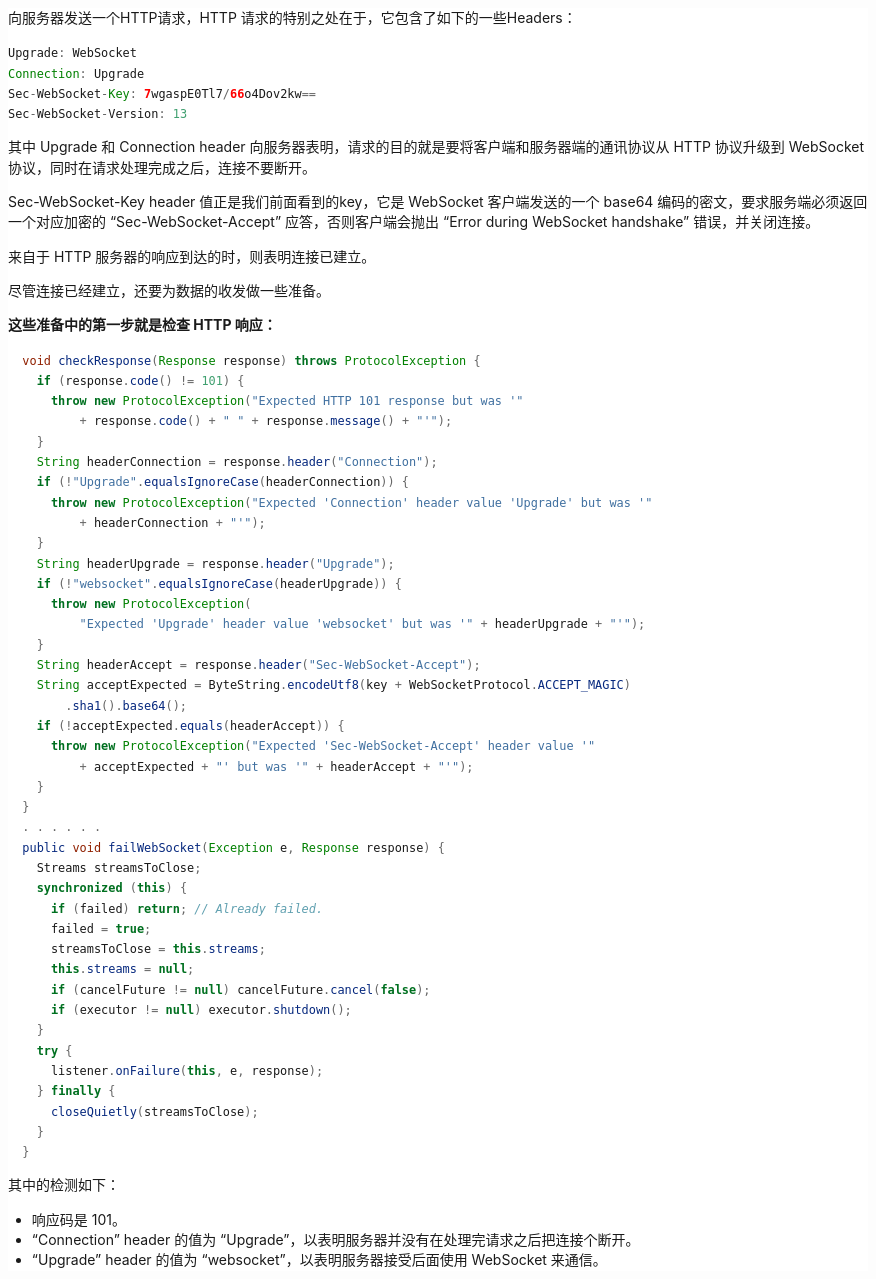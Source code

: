 向服务器发送一个HTTP请求，HTTP 请求的特别之处在于，它包含了如下的一些Headers：

```java
Upgrade: WebSocket
Connection: Upgrade
Sec-WebSocket-Key: 7wgaspE0Tl7/66o4Dov2kw==
Sec-WebSocket-Version: 13
```
其中 Upgrade 和 Connection header 向服务器表明，请求的目的就是要将客户端和服务器端的通讯协议从 HTTP 协议升级到 WebSocket 协议，同时在请求处理完成之后，连接不要断开。

Sec-WebSocket-Key header 值正是我们前面看到的key，它是 WebSocket 客户端发送的一个 base64 编码的密文，要求服务端必须返回一个对应加密的 “Sec-WebSocket-Accept” 应答，否则客户端会抛出 “Error during WebSocket handshake” 错误，并关闭连接。

来自于 HTTP 服务器的响应到达的时，则表明连接已建立。

尽管连接已经建立，还要为数据的收发做一些准备。

**这些准备中的第一步就是检查 HTTP 响应：**

```java
  void checkResponse(Response response) throws ProtocolException {
    if (response.code() != 101) {
      throw new ProtocolException("Expected HTTP 101 response but was '"
          + response.code() + " " + response.message() + "'");
    }
    String headerConnection = response.header("Connection");
    if (!"Upgrade".equalsIgnoreCase(headerConnection)) {
      throw new ProtocolException("Expected 'Connection' header value 'Upgrade' but was '"
          + headerConnection + "'");
    }
    String headerUpgrade = response.header("Upgrade");
    if (!"websocket".equalsIgnoreCase(headerUpgrade)) {
      throw new ProtocolException(
          "Expected 'Upgrade' header value 'websocket' but was '" + headerUpgrade + "'");
    }
    String headerAccept = response.header("Sec-WebSocket-Accept");
    String acceptExpected = ByteString.encodeUtf8(key + WebSocketProtocol.ACCEPT_MAGIC)
        .sha1().base64();
    if (!acceptExpected.equals(headerAccept)) {
      throw new ProtocolException("Expected 'Sec-WebSocket-Accept' header value '"
          + acceptExpected + "' but was '" + headerAccept + "'");
    }
  }
  . . . . . .
  public void failWebSocket(Exception e, Response response) {
    Streams streamsToClose;
    synchronized (this) {
      if (failed) return; // Already failed.
      failed = true;
      streamsToClose = this.streams;
      this.streams = null;
      if (cancelFuture != null) cancelFuture.cancel(false);
      if (executor != null) executor.shutdown();
    }
    try {
      listener.onFailure(this, e, response);
    } finally {
      closeQuietly(streamsToClose);
    }
  }
```
其中的检测如下：
- 响应码是 101。
- “Connection” header 的值为 “Upgrade”，以表明服务器并没有在处理完请求之后把连接个断开。
- “Upgrade” header 的值为 “websocket”，以表明服务器接受后面使用 WebSocket 来通信。